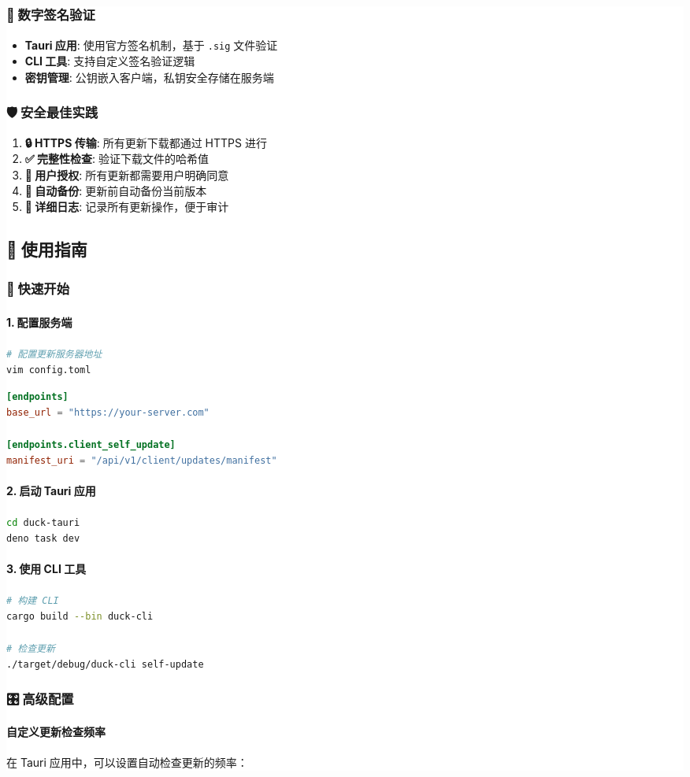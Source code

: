 ### 🔑 数字签名验证

- **Tauri 应用**: 使用官方签名机制，基于 `.sig` 文件验证
- **CLI 工具**: 支持自定义签名验证逻辑
- **密钥管理**: 公钥嵌入客户端，私钥安全存储在服务端

### 🛡️ 安全最佳实践

1. **🔒 HTTPS 传输**: 所有更新下载都通过 HTTPS 进行
2. **✅ 完整性检查**: 验证下载文件的哈希值
3. **👤 用户授权**: 所有更新都需要用户明确同意
4. **💾 自动备份**: 更新前自动备份当前版本
5. **📝 详细日志**: 记录所有更新操作，便于审计

## 📖 使用指南

### 🚀 快速开始

#### 1. 配置服务端
```bash
# 配置更新服务器地址
vim config.toml
```

```toml
[endpoints]
base_url = "https://your-server.com"

[endpoints.client_self_update]
manifest_uri = "/api/v1/client/updates/manifest"
```

#### 2. 启动 Tauri 应用
```bash
cd duck-tauri
deno task dev
```

#### 3. 使用 CLI 工具
```bash
# 构建 CLI
cargo build --bin duck-cli

# 检查更新
./target/debug/duck-cli self-update
```

### 🎛️ 高级配置

#### 自定义更新检查频率

在 Tauri 应用中，可以设置自动检查更新的频率：
